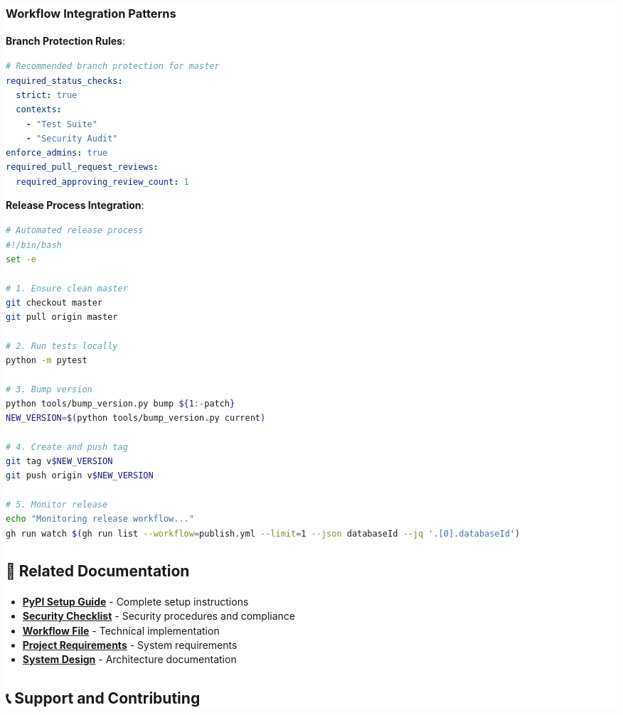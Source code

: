 ### Workflow Integration Patterns

**Branch Protection Rules**:
```yaml
# Recommended branch protection for master
required_status_checks:
  strict: true
  contexts:
    - "Test Suite"
    - "Security Audit"
enforce_admins: true
required_pull_request_reviews:
  required_approving_review_count: 1
```

**Release Process Integration**:
```bash
# Automated release process
#!/bin/bash
set -e

# 1. Ensure clean master
git checkout master
git pull origin master

# 2. Run tests locally
python -m pytest

# 3. Bump version
python tools/bump_version.py bump ${1:-patch}
NEW_VERSION=$(python tools/bump_version.py current)

# 4. Create and push tag
git tag v$NEW_VERSION
git push origin v$NEW_VERSION

# 5. Monitor release
echo "Monitoring release workflow..."
gh run watch $(gh run list --workflow=publish.yml --limit=1 --json databaseId --jq '.[0].databaseId')
```

## 🔗 Related Documentation

- **[PyPI Setup Guide](pypi-setup-guide.md)** - Complete setup instructions
- **[Security Checklist](security-checklist.md)** - Security procedures and compliance
- **[Workflow File](.github/workflows/publish.yml)** - Technical implementation
- **[Project Requirements](.specs/pypi-publishing-automation/requirements.md)** - System requirements
- **[System Design](.specs/pypi-publishing-automation/design.md)** - Architecture documentation

## 📞 Support and Contributing
